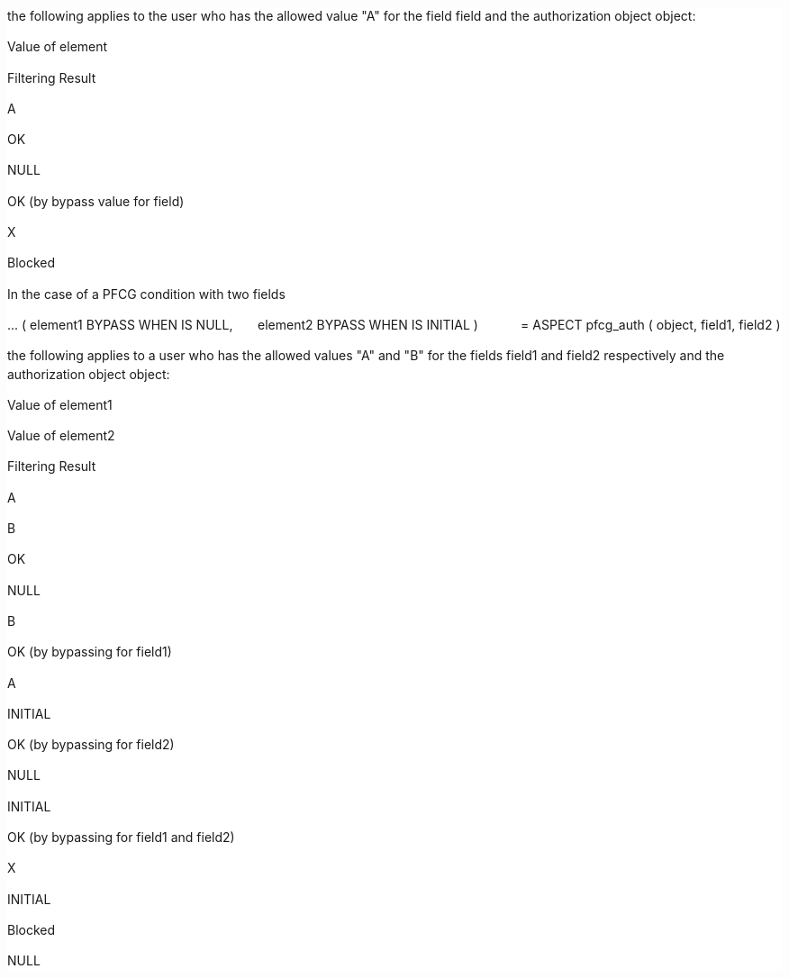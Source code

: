 the following applies to the user who has the allowed value "A" for the field field and the authorization object object:

Value of element

Filtering Result

A

OK

NULL

OK (by bypass value for field)

X

Blocked

In the case of a PFCG condition with two fields

... ( element1 BYPASS WHEN IS NULL,
      element2 BYPASS WHEN IS INITIAL )
           = ASPECT pfcg\_auth ( object, field1, field2 )

the following applies to a user who has the allowed values "A" and "B" for the fields field1 and field2 respectively and the authorization object object:

Value of element1

Value of element2

Filtering Result

A

B

OK

NULL

B

OK (by bypassing for field1)

A

INITIAL

OK (by bypassing for field2)

NULL

INITIAL

OK (by bypassing for field1 and field2)

X

INITIAL

Blocked

NULL
